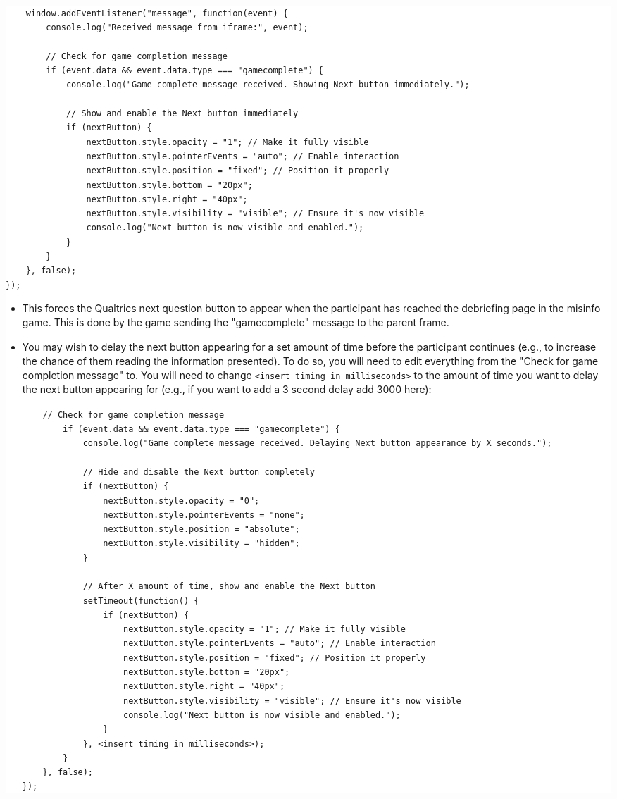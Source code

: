   ```
      window.addEventListener("message", function(event) {
          console.log("Received message from iframe:", event);

          // Check for game completion message
          if (event.data && event.data.type === "gamecomplete") {
              console.log("Game complete message received. Showing Next button immediately.");

              // Show and enable the Next button immediately
              if (nextButton) {
                  nextButton.style.opacity = "1"; // Make it fully visible
                  nextButton.style.pointerEvents = "auto"; // Enable interaction
                  nextButton.style.position = "fixed"; // Position it properly
                  nextButton.style.bottom = "20px";
                  nextButton.style.right = "40px";
                  nextButton.style.visibility = "visible"; // Ensure it's now visible
                  console.log("Next button is now visible and enabled.");
              }
          }
      }, false);  
  });
  ```
* This forces the Qualtrics next question button to appear when the participant has reached the debriefing page in the misinfo game. This is done by the game sending the "gamecomplete" message to the parent frame.
* You may wish to delay the next button appearing for a set amount of time before the participant continues (e.g., to increase the chance of them reading the information presented). To do so, you will need to edit everything from the "Check for game completion message" to. You will need to change `<insert timing in milliseconds>` to the amount of time you want to delay the next button appearing for (e.g., if you want to add a 3 second delay add 3000 here):

  ```
      // Check for game completion message
          if (event.data && event.data.type === "gamecomplete") {
              console.log("Game complete message received. Delaying Next button appearance by X seconds.");

              // Hide and disable the Next button completely
              if (nextButton) {
                  nextButton.style.opacity = "0";
                  nextButton.style.pointerEvents = "none";
                  nextButton.style.position = "absolute";
                  nextButton.style.visibility = "hidden";
              }

              // After X amount of time, show and enable the Next button
              setTimeout(function() {
                  if (nextButton) {
                      nextButton.style.opacity = "1"; // Make it fully visible
                      nextButton.style.pointerEvents = "auto"; // Enable interaction
                      nextButton.style.position = "fixed"; // Position it properly
                      nextButton.style.bottom = "20px";
                      nextButton.style.right = "40px";
                      nextButton.style.visibility = "visible"; // Ensure it's now visible
                      console.log("Next button is now visible and enabled.");
                  }
              }, <insert timing in milliseconds>);
          }
      }, false);  
  });
  ```
